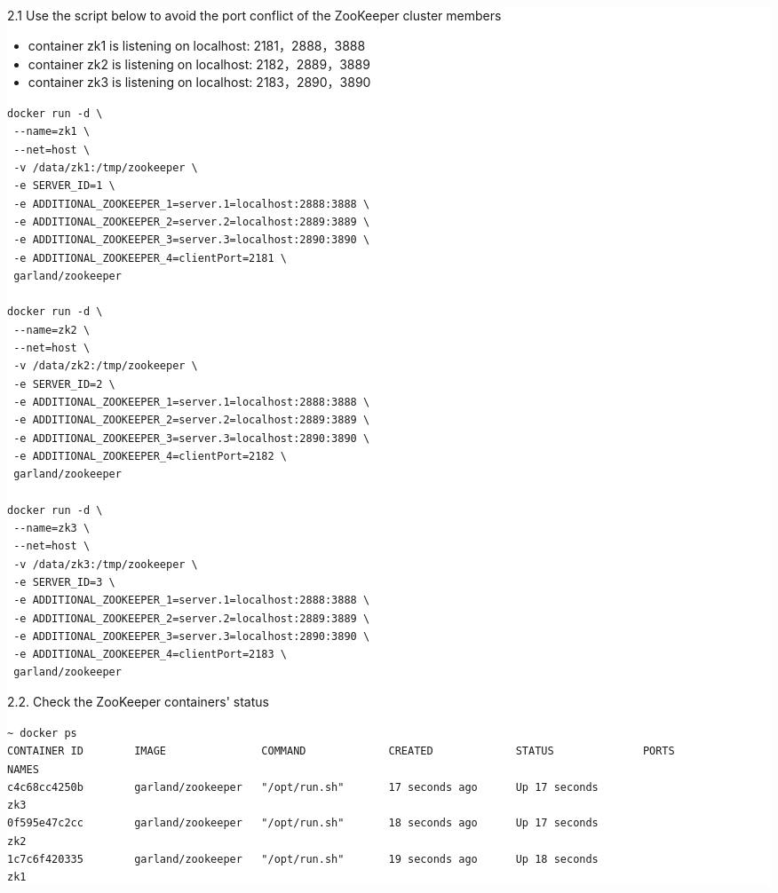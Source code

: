 
2.1 Use the script below to avoid the port conflict of the ZooKeeper cluster members

* container zk1 is listening on localhost: 2181，2888，3888
* container zk2 is listening on localhost: 2182，2889，3889
* container zk3 is listening on localhost: 2183，2890，3890
    
```
docker run -d \
 --name=zk1 \
 --net=host \
 -v /data/zk1:/tmp/zookeeper \
 -e SERVER_ID=1 \
 -e ADDITIONAL_ZOOKEEPER_1=server.1=localhost:2888:3888 \
 -e ADDITIONAL_ZOOKEEPER_2=server.2=localhost:2889:3889 \
 -e ADDITIONAL_ZOOKEEPER_3=server.3=localhost:2890:3890 \
 -e ADDITIONAL_ZOOKEEPER_4=clientPort=2181 \
 garland/zookeeper

docker run -d \
 --name=zk2 \
 --net=host \
 -v /data/zk2:/tmp/zookeeper \
 -e SERVER_ID=2 \
 -e ADDITIONAL_ZOOKEEPER_1=server.1=localhost:2888:3888 \
 -e ADDITIONAL_ZOOKEEPER_2=server.2=localhost:2889:3889 \
 -e ADDITIONAL_ZOOKEEPER_3=server.3=localhost:2890:3890 \
 -e ADDITIONAL_ZOOKEEPER_4=clientPort=2182 \
 garland/zookeeper

docker run -d \
 --name=zk3 \
 --net=host \
 -v /data/zk3:/tmp/zookeeper \
 -e SERVER_ID=3 \
 -e ADDITIONAL_ZOOKEEPER_1=server.1=localhost:2888:3888 \
 -e ADDITIONAL_ZOOKEEPER_2=server.2=localhost:2889:3889 \
 -e ADDITIONAL_ZOOKEEPER_3=server.3=localhost:2890:3890 \
 -e ADDITIONAL_ZOOKEEPER_4=clientPort=2183 \
 garland/zookeeper
 ```
 
 
2.2. Check the ZooKeeper containers' status
 
```
~ docker ps
CONTAINER ID        IMAGE               COMMAND             CREATED             STATUS              PORTS               NAMES
c4c68cc4250b        garland/zookeeper   "/opt/run.sh"       17 seconds ago      Up 17 seconds                           zk3
0f595e47c2cc        garland/zookeeper   "/opt/run.sh"       18 seconds ago      Up 17 seconds                           zk2
1c7c6f420335        garland/zookeeper   "/opt/run.sh"       19 seconds ago      Up 18 seconds                           zk1
```
